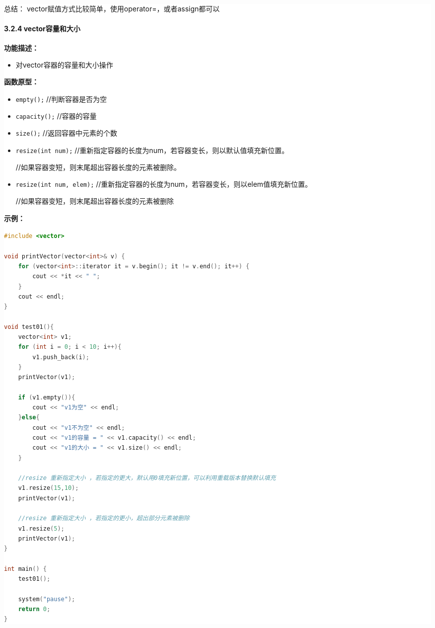 总结： vector赋值方式比较简单，使用operator=，或者assign都可以



#### 3.2.4 vector容量和大小

**功能描述：**

-   对vector容器的容量和大小操作

**函数原型：**

-   `empty();` //判断容器是否为空
    
-   `capacity();` //容器的容量
    
-   `size();` //返回容器中元素的个数
    
-   `resize(int num);` //重新指定容器的长度为num，若容器变长，则以默认值填充新位置。
    
     //如果容器变短，则末尾超出容器长度的元素被删除。
    
-   `resize(int num, elem);` //重新指定容器的长度为num，若容器变长，则以elem值填充新位置。
    
     //如果容器变短，则末尾超出容器长度的元素被删除
    

**示例：**

```c++
#include <vector>

void printVector(vector<int>& v) {
    for (vector<int>::iterator it = v.begin(); it != v.end(); it++) {
    	cout << *it << " ";
    }
    cout << endl;
}

void test01(){
	vector<int> v1;
    for (int i = 0; i < 10; i++){
    	v1.push_back(i);
    }
    printVector(v1);
    
    if (v1.empty()){
    	cout << "v1为空" << endl;
    }else{
        cout << "v1不为空" << endl;
        cout << "v1的容量 = " << v1.capacity() << endl;
        cout << "v1的大小 = " << v1.size() << endl;
	}

    //resize 重新指定大小 ，若指定的更大，默认用0填充新位置，可以利用重载版本替换默认填充
    v1.resize(15,10);
    printVector(v1);

    //resize 重新指定大小 ，若指定的更小，超出部分元素被删除
    v1.resize(5);
    printVector(v1);
}

int main() {
    test01();

    system("pause");
    return 0;
}

```